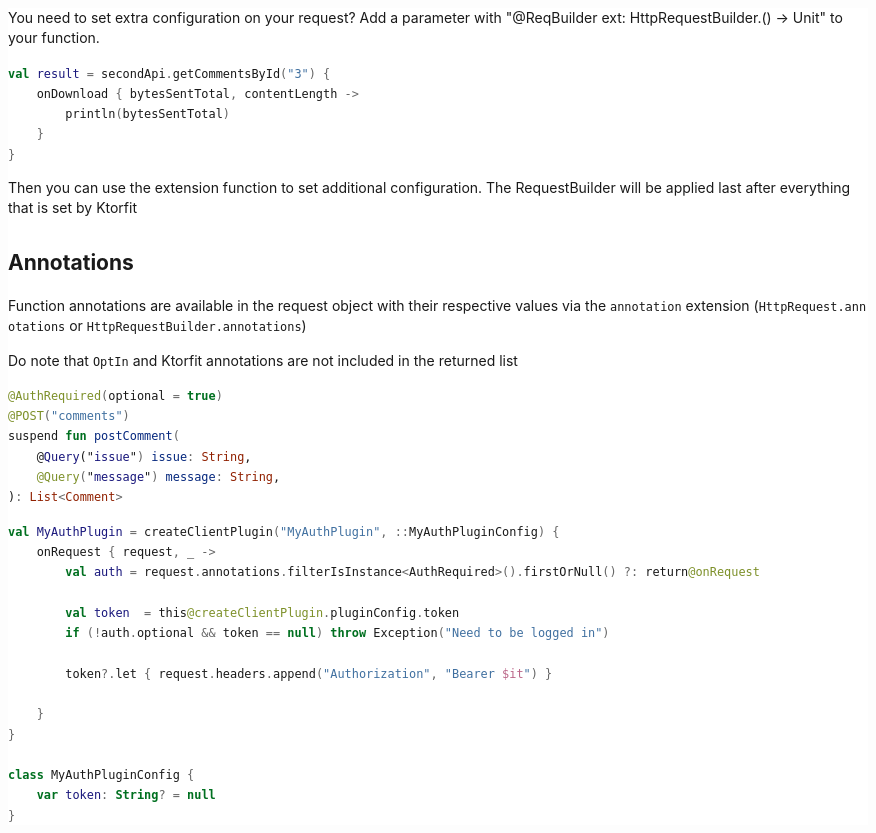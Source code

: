 You need to set extra configuration on your request? Add a parameter with "@ReqBuilder ext: HttpRequestBuilder.() -> Unit" to your function.
```kotlin
val result = secondApi.getCommentsById("3") {
    onDownload { bytesSentTotal, contentLength ->
        println(bytesSentTotal)
    }
}
```

Then you can use the extension function to set additional configuration. The RequestBuilder will be applied last after everything that is set by Ktorfit

## Annotations
Function annotations are available in the request object with their respective values via the `annotation` extension (`HttpRequest.annotations` or `HttpRequestBuilder.annotations`)

Do note that `OptIn` and Ktorfit annotations are not included in the returned list

```kotlin
@AuthRequired(optional = true)
@POST("comments")
suspend fun postComment(
    @Query("issue") issue: String,
    @Query("message") message: String,
): List<Comment>
```

```kotlin
val MyAuthPlugin = createClientPlugin("MyAuthPlugin", ::MyAuthPluginConfig) {
    onRequest { request, _ ->
        val auth = request.annotations.filterIsInstance<AuthRequired>().firstOrNull() ?: return@onRequest

        val token  = this@createClientPlugin.pluginConfig.token
        if (!auth.optional && token == null) throw Exception("Need to be logged in")

        token?.let { request.headers.append("Authorization", "Bearer $it") }

    }
}

class MyAuthPluginConfig {
    var token: String? = null
}
```
